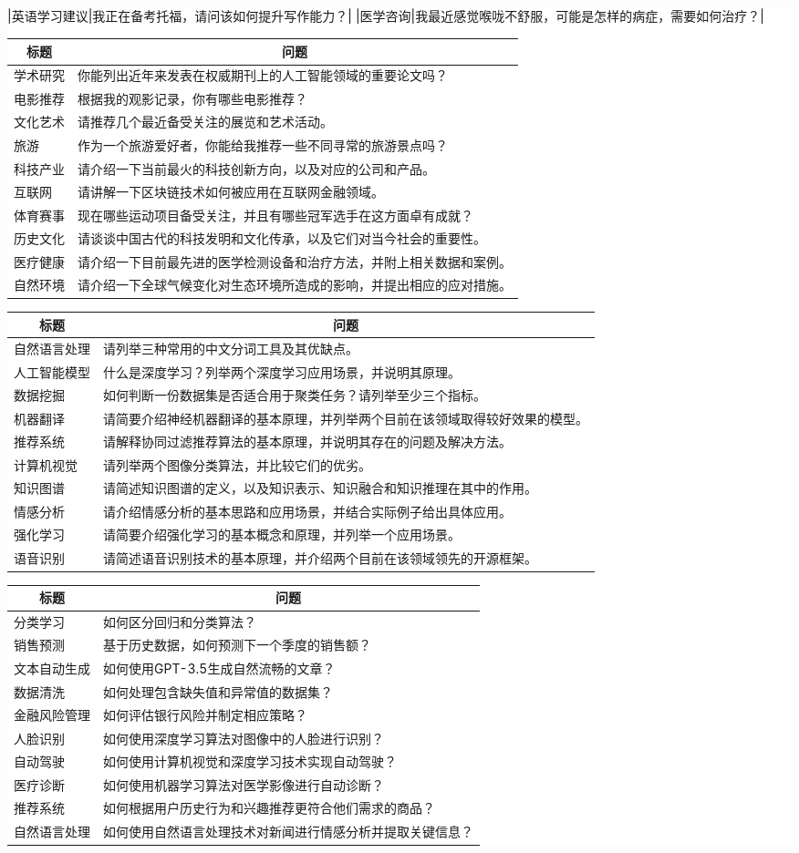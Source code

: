 |英语学习建议|我正在备考托福，请问该如何提升写作能力？|
|医学咨询|我最近感觉喉咙不舒服，可能是怎样的病症，需要如何治疗？|

|标题|问题|
|---|---|
|学术研究|你能列出近年来发表在权威期刊上的人工智能领域的重要论文吗？|
|电影推荐|根据我的观影记录，你有哪些电影推荐？|
|文化艺术|请推荐几个最近备受关注的展览和艺术活动。|
|旅游|作为一个旅游爱好者，你能给我推荐一些不同寻常的旅游景点吗？|
|科技产业|请介绍一下当前最火的科技创新方向，以及对应的公司和产品。|
|互联网|请讲解一下区块链技术如何被应用在互联网金融领域。|
|体育赛事|现在哪些运动项目备受关注，并且有哪些冠军选手在这方面卓有成就？|
|历史文化|请谈谈中国古代的科技发明和文化传承，以及它们对当今社会的重要性。|
|医疗健康|请介绍一下目前最先进的医学检测设备和治疗方法，并附上相关数据和案例。|
|自然环境|请介绍一下全球气候变化对生态环境所造成的影响，并提出相应的应对措施。|

|标题|问题|
|---|---|
|自然语言处理|请列举三种常用的中文分词工具及其优缺点。|
|人工智能模型|什么是深度学习？列举两个深度学习应用场景，并说明其原理。|
|数据挖掘|如何判断一份数据集是否适合用于聚类任务？请列举至少三个指标。|
|机器翻译|请简要介绍神经机器翻译的基本原理，并列举两个目前在该领域取得较好效果的模型。|
|推荐系统|请解释协同过滤推荐算法的基本原理，并说明其存在的问题及解决方法。|
|计算机视觉|请列举两个图像分类算法，并比较它们的优劣。|
|知识图谱|请简述知识图谱的定义，以及知识表示、知识融合和知识推理在其中的作用。|
|情感分析|请介绍情感分析的基本思路和应用场景，并结合实际例子给出具体应用。|
|强化学习|请简要介绍强化学习的基本概念和原理，并列举一个应用场景。|
|语音识别|请简述语音识别技术的基本原理，并介绍两个目前在该领域领先的开源框架。|

| 标题                                                     | 问题                                                         |
| -------------------------------------------------------- | ------------------------------------------------------------ |
| 分类学习                                                 | 如何区分回归和分类算法？                                     |
| 销售预测                                                 | 基于历史数据，如何预测下一个季度的销售额？                   |
| 文本自动生成                                             | 如何使用GPT-3.5生成自然流畅的文章？                          |
| 数据清洗                                                 | 如何处理包含缺失值和异常值的数据集？                         |
| 金融风险管理                                             | 如何评估银行风险并制定相应策略？                             |
| 人脸识别                                                 | 如何使用深度学习算法对图像中的人脸进行识别？                 |
| 自动驾驶                                                 | 如何使用计算机视觉和深度学习技术实现自动驾驶？               |
| 医疗诊断                                                 | 如何使用机器学习算法对医学影像进行自动诊断？                 |
| 推荐系统                                                 | 如何根据用户历史行为和兴趣推荐更符合他们需求的商品？         |
| 自然语言处理                                             | 如何使用自然语言处理技术对新闻进行情感分析并提取关键信息？ |
